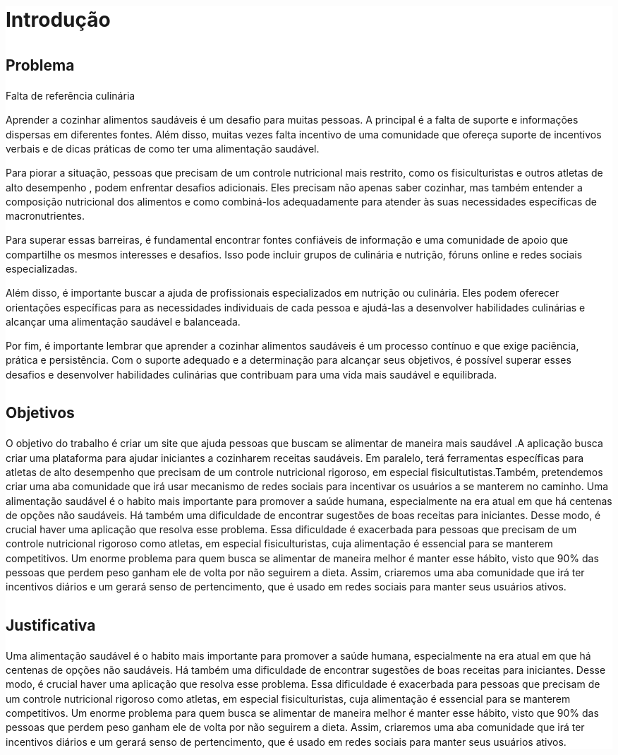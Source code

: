 # Introdução

## Problema

 Falta de referência culinária  

 Aprender a cozinhar alimentos saudáveis é um desafio para muitas pessoas. A principal  é a falta de suporte e informações dispersas em diferentes fontes. Além disso, muitas vezes falta incentivo de uma comunidade que ofereça suporte de incentivos verbais  e de dicas práticas  de como ter uma alimentação saudável.

Para piorar a situação, pessoas que precisam de um controle nutricional mais restrito, como os fisiculturistas e outros atletas de alto desempenho , podem enfrentar desafios adicionais. Eles precisam não apenas saber cozinhar, mas também entender a composição nutricional dos alimentos e como combiná-los adequadamente para atender às suas necessidades específicas de macronutrientes.

Para superar essas barreiras, é fundamental encontrar fontes confiáveis de informação e uma comunidade de apoio que compartilhe os mesmos interesses e desafios. Isso pode incluir grupos de culinária e nutrição, fóruns online e redes sociais especializadas.

Além disso, é importante buscar a ajuda de profissionais especializados em nutrição ou culinária. Eles podem oferecer orientações específicas para as necessidades individuais de cada pessoa e ajudá-las a desenvolver habilidades culinárias e alcançar uma alimentação saudável e balanceada.

Por fim, é importante lembrar que aprender a cozinhar alimentos saudáveis é um processo contínuo e que exige paciência, prática e persistência. Com o suporte adequado e a determinação para alcançar seus objetivos, é possível superar esses desafios e desenvolver habilidades culinárias que contribuam para uma vida mais saudável e equilibrada.
> 

## Objetivos

O objetivo do trabalho é criar um site que ajuda pessoas que buscam se alimentar de maneira mais saudável .A aplicação busca  criar uma plataforma para ajudar iniciantes a cozinharem receitas saudáveis. Em paralelo,  terá ferramentas específicas para atletas de alto desempenho que precisam de um controle nutricional rigoroso, em especial fisicultutistas.Também, pretendemos criar uma aba comunidade que  irá usar mecanismo de redes sociais para incentivar os usuários a se manterem no caminho.
Uma alimentação saudável é o habito mais importante para promover a saúde humana, especialmente na era atual em que há centenas de opções não saudáveis. Há também uma dificuldade de encontrar sugestões de boas receitas para iniciantes. Desse modo, é crucial haver uma aplicação que resolva esse problema. Essa dificuldade é exacerbada para pessoas que precisam de um controle nutricional rigoroso como atletas, em especial fisiculturistas, cuja alimentação é essencial para se manterem competitivos. Um enorme problema para quem busca se alimentar de maneira melhor é manter esse hábito, visto que 90% das pessoas que perdem peso ganham ele de volta por não seguirem a dieta. Assim, criaremos uma aba comunidade que irá ter incentivos diários e um gerará senso de pertencimento, que é usado em redes sociais para manter seus usuários ativos.
> 

## Justificativa

Uma alimentação saudável é o habito mais importante para promover a saúde humana, especialmente na era atual em que há centenas de opções não saudáveis. Há também uma dificuldade de encontrar sugestões de boas receitas para iniciantes. Desse modo, é crucial haver uma aplicação que resolva esse problema. Essa dificuldade é exacerbada para pessoas que precisam de um controle nutricional rigoroso como atletas, em especial fisiculturistas, cuja alimentação é essencial para se manterem competitivos. Um enorme problema para quem busca se alimentar de maneira melhor é manter esse hábito, visto que 90% das pessoas que perdem peso ganham ele de volta por não seguirem a dieta. Assim, criaremos uma aba comunidade que irá ter incentivos diários e um gerará senso de pertencimento, que é usado em redes sociais para manter seus usuários ativos.
